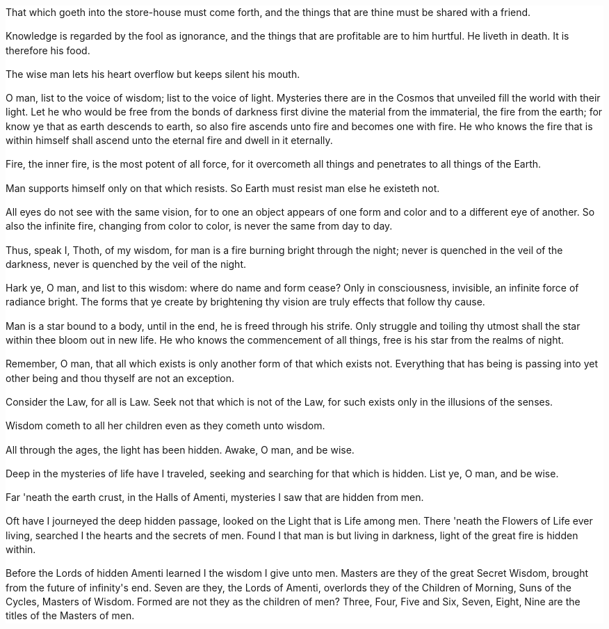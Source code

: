 That which goeth into the store-house must come forth, and the things that are thine must be shared with a friend. 

Knowledge is regarded by the fool as ignorance, and the things that are profitable are to him hurtful. He liveth in death. It is therefore his food. 

The wise man lets his heart overflow but keeps silent his mouth. 

O man, list to the voice of wisdom; list to the voice of light. Mysteries there are in the Cosmos that unveiled fill the world with their light. Let he who would be free from the bonds of darkness first divine the material from the immaterial, the fire from the earth; for know ye that as earth descends to earth, so also fire ascends unto fire and becomes one with fire. He who knows the fire that is within himself shall ascend unto the eternal fire and dwell in it eternally. 

Fire, the inner fire, is the most potent of all force, for it overcometh all things and penetrates to all things of the Earth. 

Man supports himself only on that which resists. So Earth must resist man else he existeth not. 

All eyes do not see with the same vision, for to one an object appears of one form and color and to a different eye of another. So also the infinite fire, changing from color to color, is never the same from day to day. 

Thus, speak I, Thoth, of my wisdom, for man is a fire burning bright through the night; never is quenched in the veil of the darkness, never is quenched by the veil of the night. 

Hark ye, O man, and list to this wisdom: where do name and form cease? Only in consciousness, invisible, an infinite force of radiance bright. The forms that ye create by brightening thy vision are truly effects that follow thy cause. 

Man is a star bound to a body, until in the end, he is freed through his strife. Only struggle and toiling thy utmost shall the star within thee bloom out in new life. He who knows the commencement of all things, free is his star from the realms of night. 

Remember, O man, that all which exists is only another form of that which exists not. Everything that has being is passing into yet other being and thou thyself are not an exception. 

Consider the Law, for all is Law. Seek not that which is not of the Law, for such exists only in the illusions of the senses. 

Wisdom cometh to all her children even as they cometh unto wisdom. 

All through the ages, the light has been hidden. Awake, O man, and be wise. 

Deep in the mysteries of life have I traveled, seeking and searching for that which is hidden. List ye, O man, and be wise. 

Far 'neath the earth crust, in the Halls of Amenti, mysteries I saw that are hidden from men. 

Oft have I journeyed the deep hidden passage, looked on the Light that is Life among men. There 'neath the Flowers of Life ever living, searched I the hearts and the secrets of men. Found I that man is but living in darkness, light of the great fire is hidden within. 

Before the Lords of hidden Amenti learned I the wisdom I give unto men. Masters are they of the great Secret Wisdom, brought from the future of infinity's end. Seven are they, the Lords of Amenti, overlords they of the Children of Morning, Suns of the Cycles, Masters of Wisdom. Formed are not they as the children of men? Three, Four, Five and Six, Seven, Eight, Nine are the titles of the Masters of men. 
